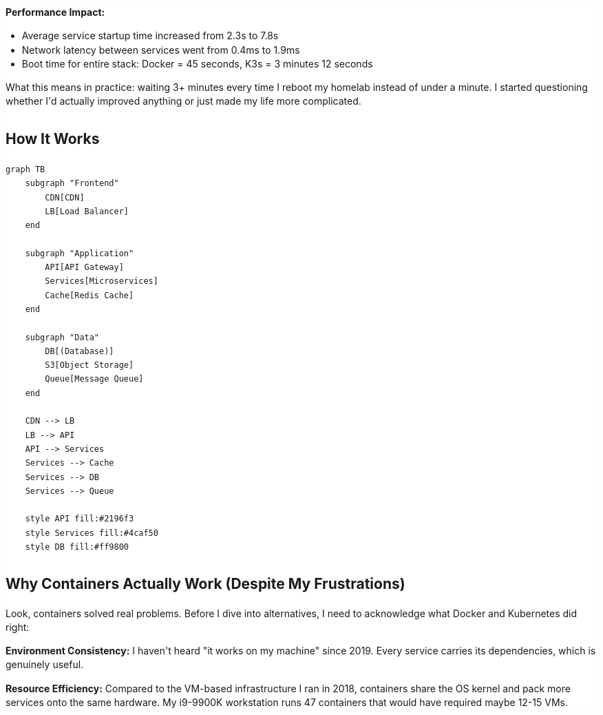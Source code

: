 **Performance Impact:**
- Average service startup time increased from 2.3s to 7.8s
- Network latency between services went from 0.4ms to 1.9ms
- Boot time for entire stack: Docker = 45 seconds, K3s = 3 minutes 12 seconds

What this means in practice: waiting 3+ minutes every time I reboot my homelab instead of under a minute. I started questioning whether I'd actually improved anything or just made my life more complicated.

## How It Works

```mermaid
graph TB
    subgraph "Frontend"
        CDN[CDN]
        LB[Load Balancer]
    end

    subgraph "Application"
        API[API Gateway]
        Services[Microservices]
        Cache[Redis Cache]
    end

    subgraph "Data"
        DB[(Database)]
        S3[Object Storage]
        Queue[Message Queue]
    end

    CDN --> LB
    LB --> API
    API --> Services
    Services --> Cache
    Services --> DB
    Services --> Queue

    style API fill:#2196f3
    style Services fill:#4caf50
    style DB fill:#ff9800
```

## Why Containers Actually Work (Despite My Frustrations)

Look, containers solved real problems. Before I dive into alternatives, I need to acknowledge what Docker and Kubernetes did right:

**Environment Consistency:** I haven't heard "it works on my machine" since 2019. Every service carries its dependencies, which is genuinely useful.

**Resource Efficiency:** Compared to the VM-based infrastructure I ran in 2018, containers share the OS kernel and pack more services onto the same hardware. My i9-9900K workstation runs 47 containers that would have required maybe 12-15 VMs.
